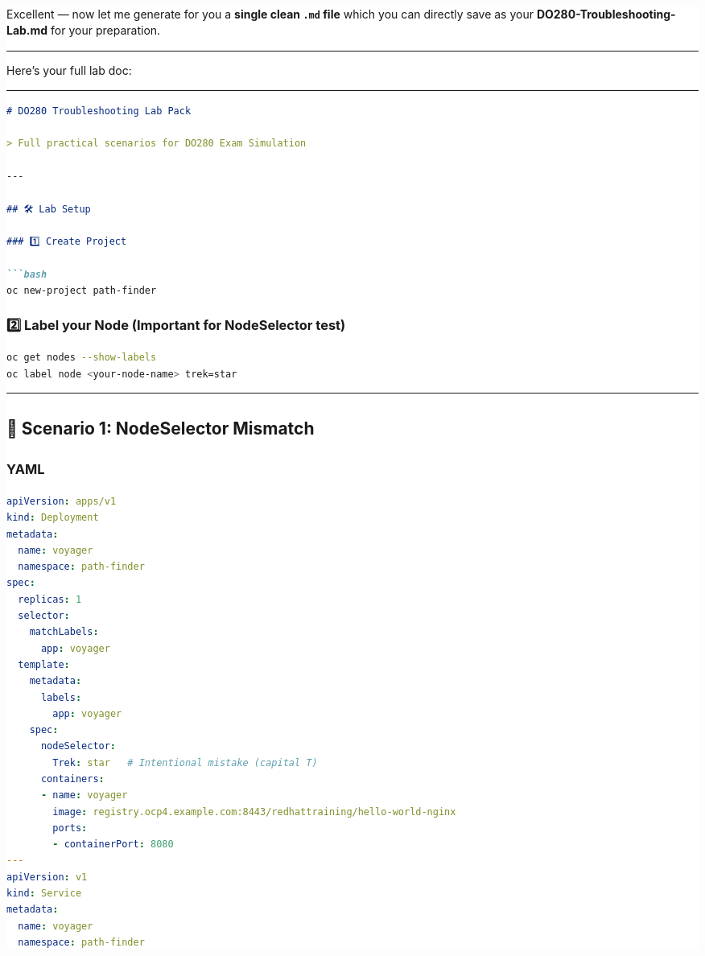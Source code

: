 Excellent — now let me generate for you a **single clean `.md` file** which you can directly save as your **DO280-Troubleshooting-Lab.md** for your preparation.

---

Here’s your full lab doc:

---

````markdown
# DO280 Troubleshooting Lab Pack

> Full practical scenarios for DO280 Exam Simulation

---

## 🛠 Lab Setup

### 1️⃣ Create Project

```bash
oc new-project path-finder
````

### 2️⃣ Label your Node (Important for NodeSelector test)

```bash
oc get nodes --show-labels
oc label node <your-node-name> trek=star
```

---

## 🚩 Scenario 1: NodeSelector Mismatch

### YAML

```yaml
apiVersion: apps/v1
kind: Deployment
metadata:
  name: voyager
  namespace: path-finder
spec:
  replicas: 1
  selector:
    matchLabels:
      app: voyager
  template:
    metadata:
      labels:
        app: voyager
    spec:
      nodeSelector:
        Trek: star   # Intentional mistake (capital T)
      containers:
      - name: voyager
        image: registry.ocp4.example.com:8443/redhattraining/hello-world-nginx
        ports:
        - containerPort: 8080
---
apiVersion: v1
kind: Service
metadata:
  name: voyager
  namespace: path-finder
```